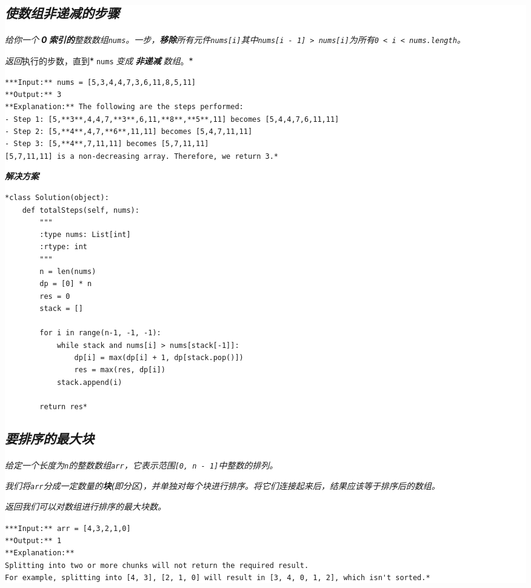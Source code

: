 ## *使数组非递减的步骤*

*给你一个 **0 索引的**整数数组`nums`。一步，**移除**所有元件`nums[i]`其中`nums[i - 1] > nums[i]`为所有`0 < i < nums.length`。*

*返回*执行的步数，直到* `nums` *变成* ***非递减*** *数组*。*

```
***Input:** nums = [5,3,4,4,7,3,6,11,8,5,11]
**Output:** 3
**Explanation:** The following are the steps performed:
- Step 1: [5,**3**,4,4,7,**3**,6,11,**8**,**5**,11] becomes [5,4,4,7,6,11,11]
- Step 2: [5,**4**,4,7,**6**,11,11] becomes [5,4,7,11,11]
- Step 3: [5,**4**,7,11,11] becomes [5,7,11,11]
[5,7,11,11] is a non-decreasing array. Therefore, we return 3.*
```

***解决方案***

```
*class Solution(object):
    def totalSteps(self, nums):
        """
        :type nums: List[int]
        :rtype: int
        """
        n = len(nums)
        dp = [0] * n
        res = 0
        stack = []

        for i in range(n-1, -1, -1):
            while stack and nums[i] > nums[stack[-1]]:
                dp[i] = max(dp[i] + 1, dp[stack.pop()])
                res = max(res, dp[i])
            stack.append(i)

        return res*
```

## *要排序的最大块*

*给定一个长度为`n`的整数数组`arr`，它表示范围`[0, n - 1]`中整数的排列。*

*我们将`arr`分成一定数量的**块**(即分区)，并单独对每个块进行排序。将它们连接起来后，结果应该等于排序后的数组。*

*返回我们可以对数组进行排序的最大块数。*

```
***Input:** arr = [4,3,2,1,0]
**Output:** 1
**Explanation:**
Splitting into two or more chunks will not return the required result.
For example, splitting into [4, 3], [2, 1, 0] will result in [3, 4, 0, 1, 2], which isn't sorted.*
```
